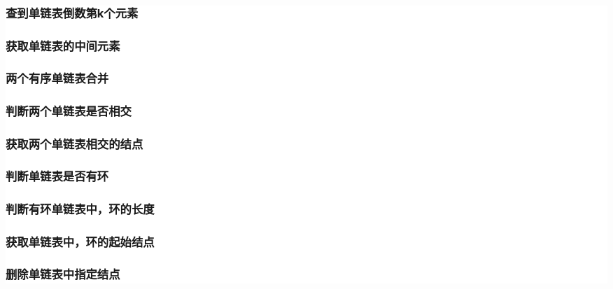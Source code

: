 ```java
```



###  查到单链表倒数第k个元素

###  获取单链表的中间元素

###  两个有序单链表合并

###  判断两个单链表是否相交

###  获取两个单链表相交的结点

###  判断单链表是否有环

###  判断有环单链表中，环的长度

###  获取单链表中，环的起始结点

###  删除单链表中指定结点

